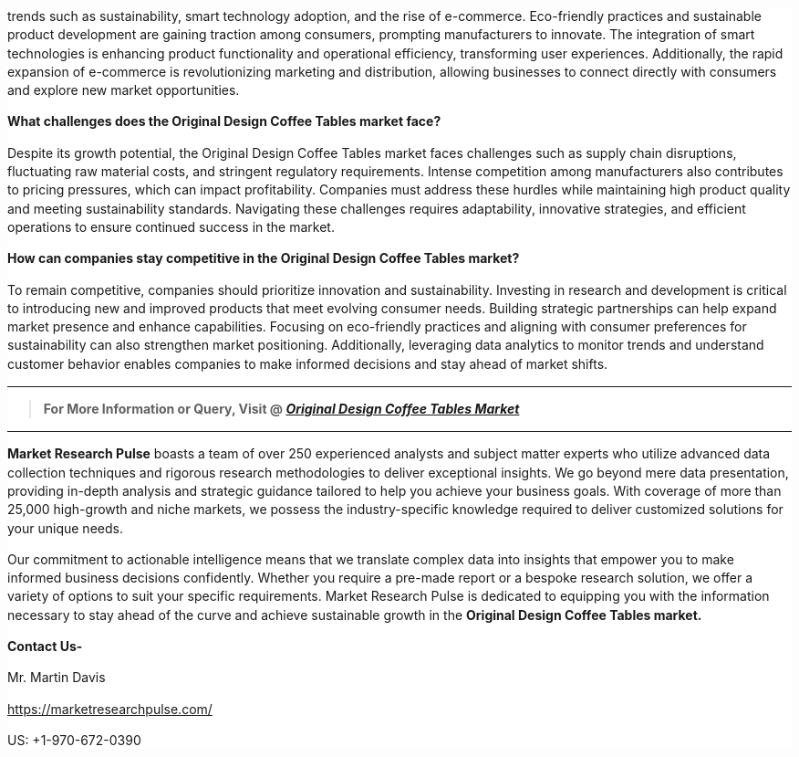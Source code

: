 trends such as sustainability, smart technology adoption, and the rise of e-commerce. Eco-friendly practices and sustainable product development are gaining traction among consumers, prompting manufacturers to innovate. The integration of smart technologies is enhancing product functionality and operational efficiency, transforming user experiences. Additionally, the rapid expansion of e-commerce is revolutionizing marketing and distribution, allowing businesses to connect directly with consumers and explore new market opportunities.</p><p><strong>What challenges does the Original Design Coffee Tables market face?</strong></p><p>Despite its growth potential, the Original Design Coffee Tables market faces challenges such as supply chain disruptions, fluctuating raw material costs, and stringent regulatory requirements. Intense competition among manufacturers also contributes to pricing pressures, which can impact profitability. Companies must address these hurdles while maintaining high product quality and meeting sustainability standards. Navigating these challenges requires adaptability, innovative strategies, and efficient operations to ensure continued success in the market.</p><p><strong>How can companies stay competitive in the Original Design Coffee Tables market?</strong></p><p>To remain competitive, companies should prioritize innovation and sustainability. Investing in research and development is critical to introducing new and improved products that meet evolving consumer needs. Building strategic partnerships can help expand market presence and enhance capabilities. Focusing on eco-friendly practices and aligning with consumer preferences for sustainability can also strengthen market positioning. Additionally, leveraging data analytics to monitor trends and understand customer behavior enables companies to make informed decisions and stay ahead of market shifts.</p><hr /><blockquote><p><strong>For More Information or Query, Visit @&nbsp;<em><a href="https://marketresearchpulse.com/report/61110/original-design-coffee-tables-market?utm_source=Linkedin&utm_medium=0115">Original Design Coffee Tables Market</a></em></strong></p></blockquote><hr /><p><strong>Market Research Pulse</strong> boasts a team of over 250 experienced analysts and subject matter experts who utilize advanced data collection techniques and rigorous research methodologies to deliver exceptional insights. We go beyond mere data presentation, providing in-depth analysis and strategic guidance tailored to help you achieve your business goals. With coverage of more than 25,000 high-growth and niche markets, we possess the industry-specific knowledge required to deliver customized solutions for your unique needs.</p><p>Our commitment to actionable intelligence means that we translate complex data into insights that empower you to make informed business decisions confidently. Whether you require a pre-made report or a bespoke research solution, we offer a variety of options to suit your specific requirements. Market Research Pulse is dedicated to equipping you with the information necessary to stay ahead of the curve and achieve sustainable growth in the <strong>Original Design Coffee Tables market.</strong></p><p><strong>Contact Us-</strong></p><p>Mr. Martin Davis</p><p>https://marketresearchpulse.com/</p><p>US: +1-970-672-0390</p>
